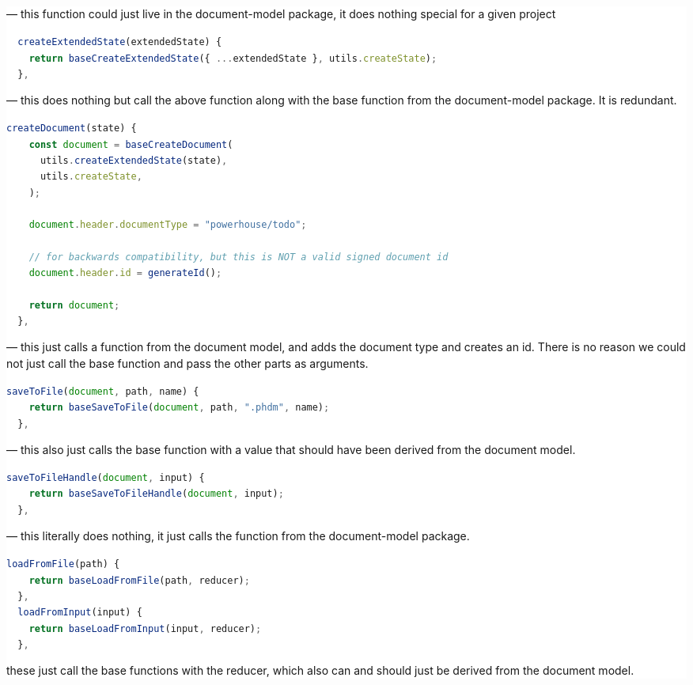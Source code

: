 — this function could just live in the document-model package, it does nothing special for a given project

```ts
  createExtendedState(extendedState) {
    return baseCreateExtendedState({ ...extendedState }, utils.createState);
  },
  ```

— this does nothing but call the above function along with the base function from the document-model package. It is redundant.

```ts
createDocument(state) {
    const document = baseCreateDocument(
      utils.createExtendedState(state),
      utils.createState,
    );

    document.header.documentType = "powerhouse/todo";

    // for backwards compatibility, but this is NOT a valid signed document id
    document.header.id = generateId();

    return document;
  },
```

— this just calls a function from the document model, and adds the document type and creates an id. There is no reason we could not just call the base function and pass the other parts as arguments.

```ts
saveToFile(document, path, name) {
    return baseSaveToFile(document, path, ".phdm", name);
  },
  ```

— this also just calls the base function with a value that should have been derived from the document model.

```ts
saveToFileHandle(document, input) {
    return baseSaveToFileHandle(document, input);
  },
  ```

— this literally does nothing, it just calls the function from the document-model package.

```ts
loadFromFile(path) {
    return baseLoadFromFile(path, reducer);
  },
  loadFromInput(input) {
    return baseLoadFromInput(input, reducer);
  },
  ```

  these just call the base functions with the reducer, which also can and should just be derived from the document model.
